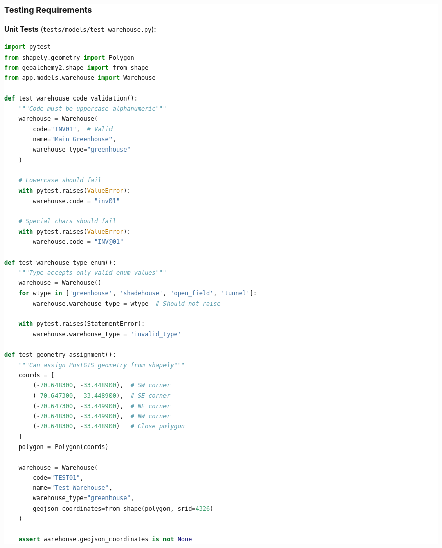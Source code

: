 ### Testing Requirements

**Unit Tests** (`tests/models/test_warehouse.py`):
```python
import pytest
from shapely.geometry import Polygon
from geoalchemy2.shape import from_shape
from app.models.warehouse import Warehouse

def test_warehouse_code_validation():
    """Code must be uppercase alphanumeric"""
    warehouse = Warehouse(
        code="INV01",  # Valid
        name="Main Greenhouse",
        warehouse_type="greenhouse"
    )

    # Lowercase should fail
    with pytest.raises(ValueError):
        warehouse.code = "inv01"

    # Special chars should fail
    with pytest.raises(ValueError):
        warehouse.code = "INV@01"

def test_warehouse_type_enum():
    """Type accepts only valid enum values"""
    warehouse = Warehouse()
    for wtype in ['greenhouse', 'shadehouse', 'open_field', 'tunnel']:
        warehouse.warehouse_type = wtype  # Should not raise

    with pytest.raises(StatementError):
        warehouse.warehouse_type = 'invalid_type'

def test_geometry_assignment():
    """Can assign PostGIS geometry from shapely"""
    coords = [
        (-70.648300, -33.448900),  # SW corner
        (-70.647300, -33.448900),  # SE corner
        (-70.647300, -33.449900),  # NE corner
        (-70.648300, -33.449900),  # NW corner
        (-70.648300, -33.448900)   # Close polygon
    ]
    polygon = Polygon(coords)

    warehouse = Warehouse(
        code="TEST01",
        name="Test Warehouse",
        warehouse_type="greenhouse",
        geojson_coordinates=from_shape(polygon, srid=4326)
    )

    assert warehouse.geojson_coordinates is not None
```
